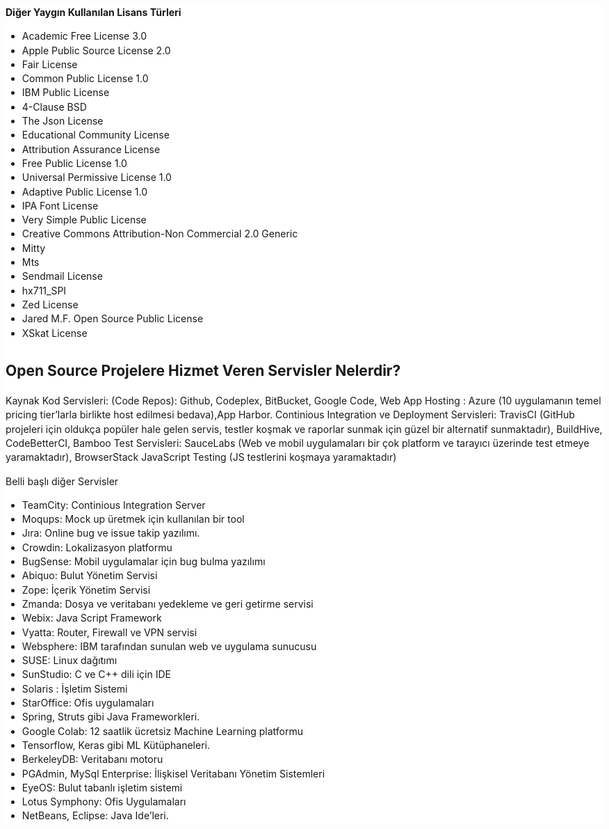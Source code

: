**Diğer Yaygın Kullanılan Lisans Türleri**

- Academic Free License 3.0
- Apple Public Source License 2.0
- Fair License 
- Common Public License 1.0
- IBM Public License
- 4-Clause BSD
- The Json License
- Educational Community License
- Attribution Assurance License
- Free Public License 1.0
- Universal Permissive License 1.0
- Adaptive Public License 1.0
- IPA Font License
- Very Simple Public License
- Creative Commons Attribution-Non Commercial 2.0 Generic
- Mitty
- Mts
- Sendmail License
- hx711_SPI
- Zed License
- Jared M.F. Open Source Public License
- XSkat License

## Open Source Projelere Hizmet Veren Servisler Nelerdir?

Kaynak Kod Servisleri: (Code Repos): Github, Codeplex, BitBucket, Google Code, 
Web App Hosting : Azure (10 uygulamanın temel pricing tier’larla birlikte host edilmesi bedava),App Harbor.
Continious Integration ve Deployment Servisleri: TravisCI (GitHub projeleri için oldukça popüler hale gelen servis, testler koşmak ve raporlar sunmak için güzel bir alternatif sunmaktadır), BuildHive, CodeBetterCI, Bamboo
Test Servisleri: SauceLabs (Web ve mobil uygulamaları bir çok platform ve tarayıcı üzerinde test etmeye yaramaktadır), BrowserStack JavaScript Testing (JS testlerini koşmaya yaramaktadır)

Belli başlı diğer Servisler

- TeamCity: Continious Integration Server
- Moqups: Mock up üretmek için kullanılan bir tool
- Jıra: Online bug ve issue takip yazılımı. 
- Crowdin: Lokalizasyon platformu
- BugSense: Mobil uygulamalar için bug bulma yazılımı
- Abiquo: Bulut Yönetim Servisi
- Zope: İçerik Yönetim Servisi
- Zmanda: Dosya ve veritabanı yedekleme ve geri getirme servisi
- Webix: Java Script Framework
- Vyatta: Router, Firewall ve VPN servisi
- Websphere: IBM tarafından sunulan web ve uygulama sunucusu
- SUSE: Linux dağıtımı
- SunStudio: C ve C++ dili için IDE
- Solaris : İşletim Sistemi
- StarOffice: Ofis uygulamaları
- Spring, Struts gibi Java Frameworkleri.
- Google Colab: 12 saatlik ücretsiz Machine Learning platformu
- Tensorflow, Keras gibi ML Kütüphaneleri.
- BerkeleyDB: Veritabanı motoru
- PGAdmin, MySql Enterprise: İlişkisel Veritabanı Yönetim Sistemleri
- EyeOS: Bulut tabanlı işletim sistemi
- Lotus Symphony: Ofis Uygulamaları
- NetBeans, Eclipse: Java Ide’leri.
